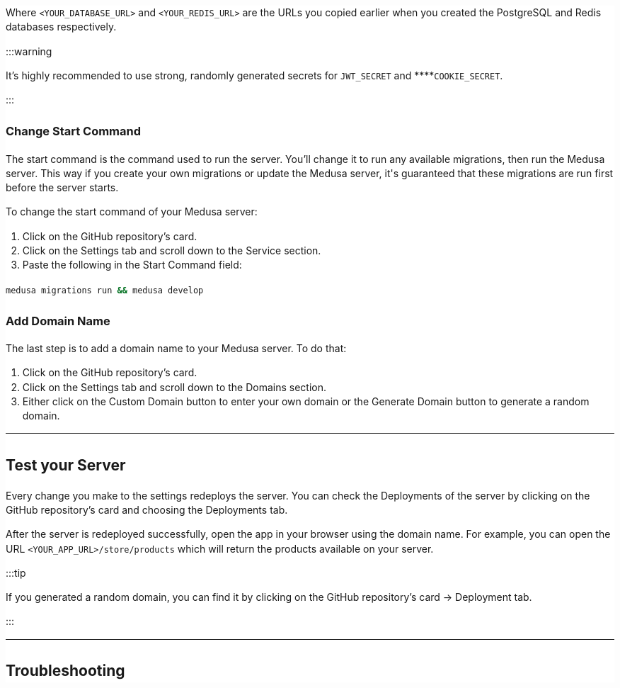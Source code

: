 Where `<YOUR_DATABASE_URL>` and `<YOUR_REDIS_URL>` are the URLs you copied earlier when you created the PostgreSQL and Redis databases respectively.

:::warning

It’s highly recommended to use strong, randomly generated secrets for `JWT_SECRET` and ****`COOKIE_SECRET`.

:::

### Change Start Command

The start command is the command used to run the server. You’ll change it to run any available migrations, then run the Medusa server. This way if you create your own migrations or update the Medusa server, it's guaranteed that these migrations are run first before the server starts.

To change the start command of your Medusa server:

1. Click on the GitHub repository’s card.
2. Click on the Settings tab and scroll down to the Service section.
3. Paste the following in the Start Command field:

```bash
medusa migrations run && medusa develop
```

### Add Domain Name

The last step is to add a domain name to your Medusa server. To do that:

1. Click on the GitHub repository’s card.
2. Click on the Settings tab and scroll down to the Domains section.
3. Either click on the Custom Domain button to enter your own domain or the Generate Domain button to generate a random domain.

---

## Test your Server

Every change you make to the settings redeploys the server. You can check the Deployments of the server by clicking on the GitHub repository’s card and choosing the Deployments tab.

After the server is redeployed successfully, open the app in your browser using the domain name. For example, you can open the URL `<YOUR_APP_URL>/store/products` which will return the products available on your server.

:::tip

If you generated a random domain, you can find it by clicking on the GitHub repository’s card → Deployment tab.

:::

---

## Troubleshooting
